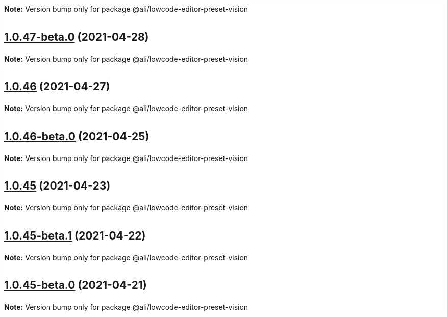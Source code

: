 **Note:** Version bump only for package @ali/lowcode-editor-preset-vision





## [1.0.47-beta.0](https://gitlab.alibaba-inc.com/ali-lowcode/ali-lowcode-engine/compare/v1.0.46...v1.0.47-beta.0) (2021-04-28)

**Note:** Version bump only for package @ali/lowcode-editor-preset-vision





## [1.0.46](https://gitlab.alibaba-inc.com/ali-lowcode/ali-lowcode-engine/compare/v1.0.46-beta.0...v1.0.46) (2021-04-27)

**Note:** Version bump only for package @ali/lowcode-editor-preset-vision





## [1.0.46-beta.0](https://gitlab.alibaba-inc.com/ali-lowcode/ali-lowcode-engine/compare/v1.0.45...v1.0.46-beta.0) (2021-04-25)

**Note:** Version bump only for package @ali/lowcode-editor-preset-vision





## [1.0.45](https://gitlab.alibaba-inc.com/ali-lowcode/ali-lowcode-engine/compare/v1.0.45-beta.1...v1.0.45) (2021-04-23)

**Note:** Version bump only for package @ali/lowcode-editor-preset-vision





## [1.0.45-beta.1](https://gitlab.alibaba-inc.com/ali-lowcode/ali-lowcode-engine/compare/v1.0.45-beta.0...v1.0.45-beta.1) (2021-04-22)

**Note:** Version bump only for package @ali/lowcode-editor-preset-vision





## [1.0.45-beta.0](https://gitlab.alibaba-inc.com/ali-lowcode/ali-lowcode-engine/compare/v1.0.44...v1.0.45-beta.0) (2021-04-21)

**Note:** Version bump only for package @ali/lowcode-editor-preset-vision
